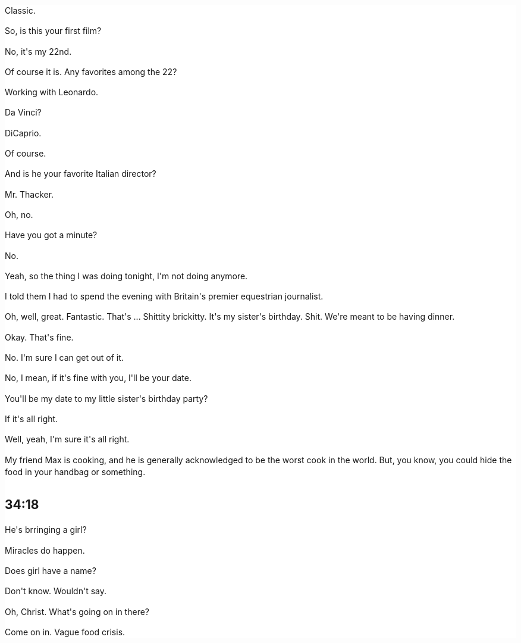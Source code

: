 Classic.

So, is this your first film?

No, it's my 22nd.

Of course it is. Any favorites among the 22?

Working with Leonardo.

Da Vinci?

DiCaprio.

Of course.

And is he your favorite Italian director?

Mr. Thacker. 

Oh, no.

Have you got a minute?

No.

Yeah, so the thing I was doing tonight, I'm not doing anymore.

I told them I had to spend the evening with Britain's premier equestrian journalist.

Oh, well, great. Fantastic. That's ... Shittity brickitty. It's my sister's birthday. Shit. We're meant to be having dinner. 

Okay. That's fine.

No. I'm sure I can get out of it.

No, I mean, if it's fine with you, I'll be your date.

You'll be my date to my little sister's birthday party?

If it's all right.

Well, yeah, I'm sure it's all right.

My friend Max is cooking, and he is generally acknowledged to be the worst cook in the world. But, you know, you could hide the food in your handbag or something.



## 34:18

He's brringing a girl?

Miracles do happen.

Does girl have a name?

Don't know. Wouldn't say.

Oh, Christ. What's going on in there?

Come on in. Vague food crisis.
